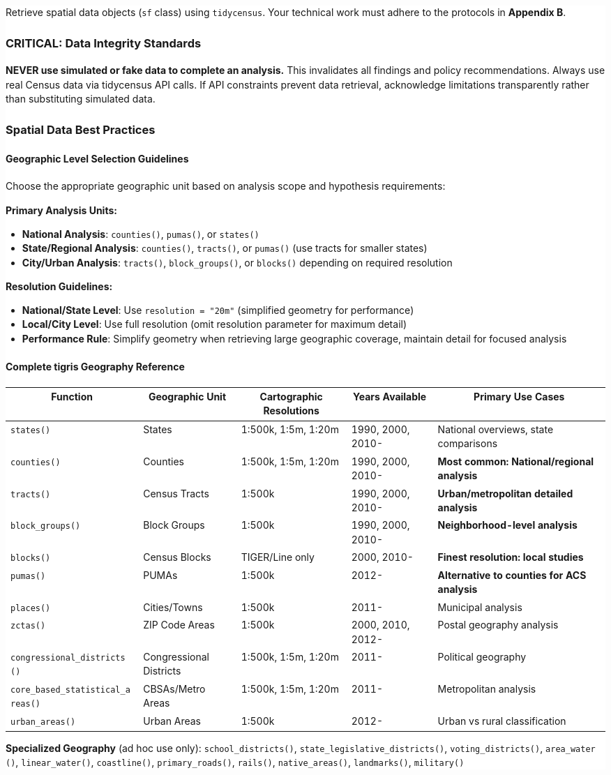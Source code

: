Retrieve spatial data objects (`sf` class) using `tidycensus`. Your technical work must adhere to the protocols in **Appendix B**.

### **CRITICAL: Data Integrity Standards**
**NEVER use simulated or fake data to complete an analysis.** This invalidates all findings and policy recommendations. Always use real Census data via tidycensus API calls. If API constraints prevent data retrieval, acknowledge limitations transparently rather than substituting simulated data.

### **Spatial Data Best Practices**

#### **Geographic Level Selection Guidelines**
Choose the appropriate geographic unit based on analysis scope and hypothesis requirements:

**Primary Analysis Units:**
- **National Analysis**: `counties()`, `pumas()`, or `states()` 
- **State/Regional Analysis**: `counties()`, `tracts()`, or `pumas()` (use tracts for smaller states)
- **City/Urban Analysis**: `tracts()`, `block_groups()`, or `blocks()` depending on required resolution

**Resolution Guidelines:**
- **National/State Level**: Use `resolution = "20m"` (simplified geometry for performance)
- **Local/City Level**: Use full resolution (omit resolution parameter for maximum detail)
- **Performance Rule**: Simplify geometry when retrieving large geographic coverage, maintain detail for focused analysis

#### **Complete tigris Geography Reference**

| Function | Geographic Unit | Cartographic Resolutions | Years Available | Primary Use Cases |
|----------|----------------|--------------------------|-----------------|-------------------|
| `states()` | States | 1:500k, 1:5m, 1:20m | 1990, 2000, 2010- | National overviews, state comparisons |
| `counties()` | Counties | 1:500k, 1:5m, 1:20m | 1990, 2000, 2010- | **Most common: National/regional analysis** |
| `tracts()` | Census Tracts | 1:500k | 1990, 2000, 2010- | **Urban/metropolitan detailed analysis** |
| `block_groups()` | Block Groups | 1:500k | 1990, 2000, 2010- | **Neighborhood-level analysis** |
| `blocks()` | Census Blocks | TIGER/Line only | 2000, 2010- | **Finest resolution: local studies** |
| `pumas()` | PUMAs | 1:500k | 2012- | **Alternative to counties for ACS analysis** |
| `places()` | Cities/Towns | 1:500k | 2011- | Municipal analysis |
| `zctas()` | ZIP Code Areas | 1:500k | 2000, 2010, 2012- | Postal geography analysis |
| `congressional_districts()` | Congressional Districts | 1:500k, 1:5m, 1:20m | 2011- | Political geography |
| `core_based_statistical_areas()` | CBSAs/Metro Areas | 1:500k, 1:5m, 1:20m | 2011- | Metropolitan analysis |
| `urban_areas()` | Urban Areas | 1:500k | 2012- | Urban vs rural classification |

**Specialized Geography** (ad hoc use only):
`school_districts()`, `state_legislative_districts()`, `voting_districts()`, `area_water()`, `linear_water()`, `coastline()`, `primary_roads()`, `rails()`, `native_areas()`, `landmarks()`, `military()`
